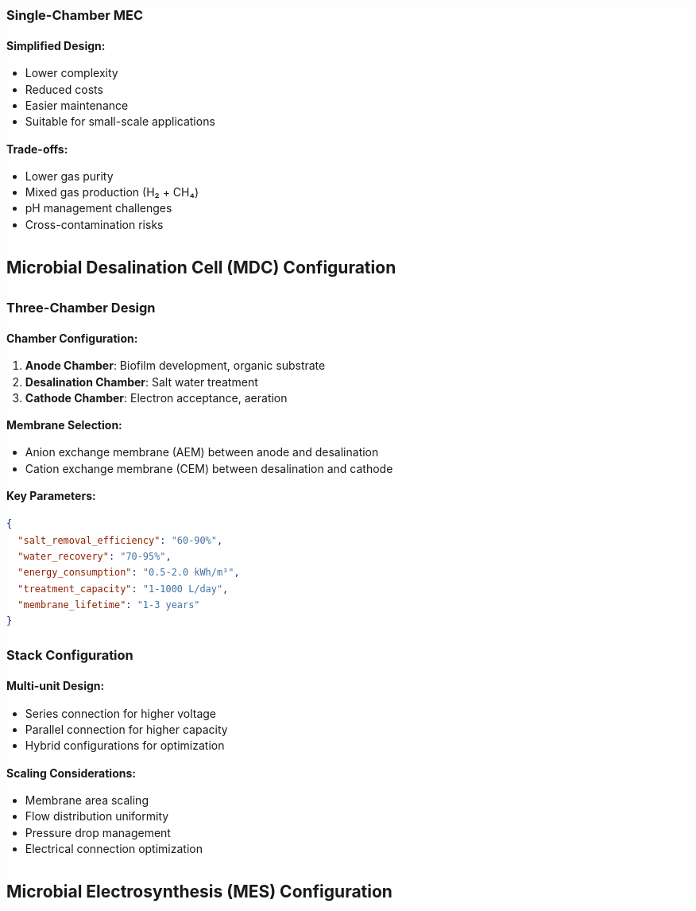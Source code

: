 ### Single-Chamber MEC

**Simplified Design:**
- Lower complexity
- Reduced costs
- Easier maintenance
- Suitable for small-scale applications

**Trade-offs:**
- Lower gas purity
- Mixed gas production (H₂ + CH₄)
- pH management challenges
- Cross-contamination risks

## Microbial Desalination Cell (MDC) Configuration

### Three-Chamber Design

**Chamber Configuration:**
1. **Anode Chamber**: Biofilm development, organic substrate
2. **Desalination Chamber**: Salt water treatment
3. **Cathode Chamber**: Electron acceptance, aeration

**Membrane Selection:**
- Anion exchange membrane (AEM) between anode and desalination
- Cation exchange membrane (CEM) between desalination and cathode

**Key Parameters:**
```json
{
  "salt_removal_efficiency": "60-90%",
  "water_recovery": "70-95%",
  "energy_consumption": "0.5-2.0 kWh/m³",
  "treatment_capacity": "1-1000 L/day",
  "membrane_lifetime": "1-3 years"
}
```

### Stack Configuration

**Multi-unit Design:**
- Series connection for higher voltage
- Parallel connection for higher capacity
- Hybrid configurations for optimization

**Scaling Considerations:**
- Membrane area scaling
- Flow distribution uniformity
- Pressure drop management
- Electrical connection optimization

## Microbial Electrosynthesis (MES) Configuration
